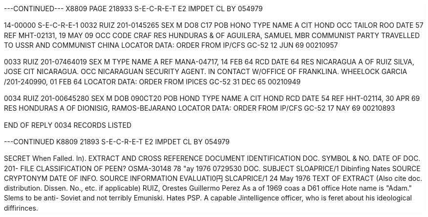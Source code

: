 ---CONTINUED--- X8809 PAGE
218933
S-E-C-R-E-T E2 IMPDET CL BY 054979

14-00000
S-E-C-R-E-1
0032 RUIZ 201-0145265
SEX M DO8 C17 POB HONO TYPE NAME A
CIT HOND OCC TAILOR ROO DATE 57
REF MHT-02131, 19 MAY 09 OCC CODE CRAF
RES HUNDURAS & OF AGUILERA, SAMUEL MBR COMMUNIST
PARTY TRAVELLED TO USSR AND COMMUNIST CHINA
LOCATOR DATA: ORDER FROM IP/CFS GC-52
12 JUN 69 00210957

0033 RUIZ 201-07464019
SEX M TYPE NAME A
REF MANA-04717, 14 FEB 64 RCD DATE 64
RES NICARAGUA A OF RUIZ SILVA, JOSE CIT NICARAGUA.
OCC NICARAGUAN SECURITY AGENT. IN CONTACT W/OFFICE OF
FRANKLINA. WHEELOCK GARCIA /201-240990, 01 FEB 64
LOCATOR DATA: ORDER FROM IPICES GC-52
31 DEC 65 00210949

0034 RUIZ 201-00645280
SEX M DOB 090CT20 POB HOND TYPE NAME A
CIT HOND RCD DATE 54
REF HHT-02114, 30 APR 69
RES HONDURAS A OF DIONISIG, RAMOS-BEJARANO
LOCATOR DATA: ORDER FROM IP/CFS GC-52
17 NAY 69 00210893

END OF REPLY 0034 RECORDS LISTED

---CONTINUED K8809 21893
S-E-C-R-E-T E2 IMPDET CL BY 054979

SECRET
When Falled. In).
EXTRACT AND CROSS REFERENCE
DOCUMENT IDENTIFICATION
DOC. SYMBOL & NO.
DATE OF DOC.
201-
FILE CLASSIFICATION OF PEEN?
OSMA-30148 78 "ay 1976 0729530
DOC. SUBJECT
SLOAPRICE/1 Dibinfing Nates
SOURCE CRYPTONYM
DATE OF INFO.
SOURCE INFORMATION
EVALUATI0円
SLCAPRICE/1 24 May 1976
TEXT OF EXTRACT (Also cite doc. distribution. Dissen. No., etc. if applicable)
RUIZ, Orestes Guillermo Perez
As a of 1969 coas a D61 office Hote
name is "Adam." Slems to be anti-
Soviet and not terribly Emuniski.
Hates PSP. A capable Jintelligence officer,
who is feret about his ideological
diffirinces.
